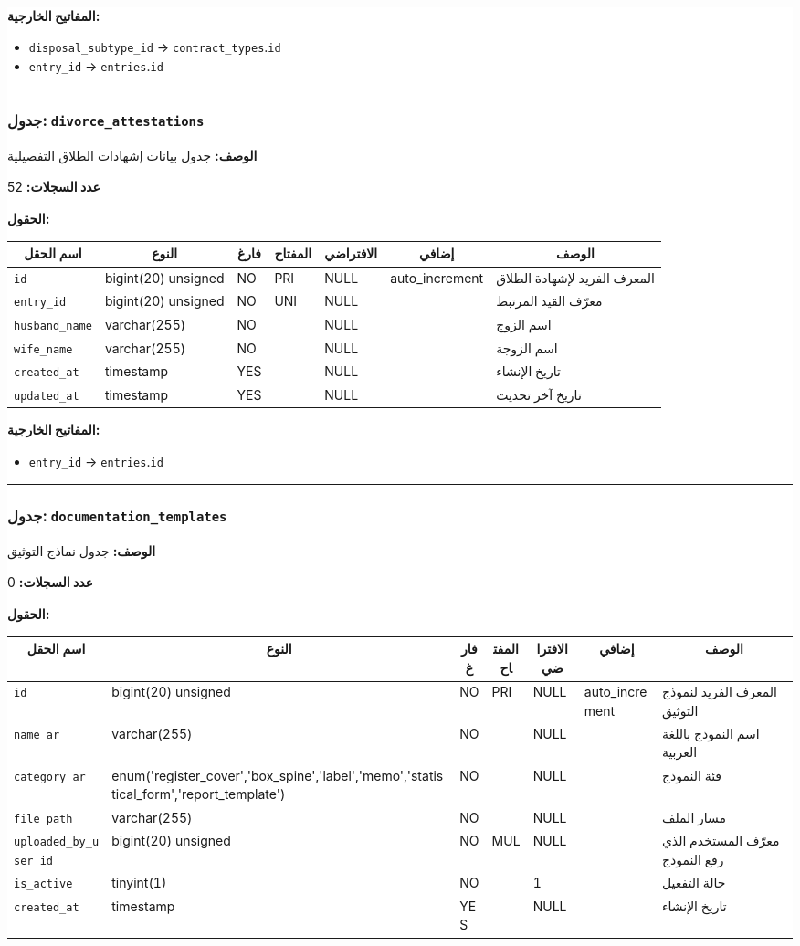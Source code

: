 **المفاتيح الخارجية:**

- `disposal_subtype_id` → `contract_types`.`id`
- `entry_id` → `entries`.`id`

---

### جدول: `divorce_attestations`

**الوصف:** جدول بيانات إشهادات الطلاق التفصيلية

**عدد السجلات:** 52

**الحقول:**

| اسم الحقل | النوع | فارغ | المفتاح | الافتراضي | إضافي | الوصف |
|-----------|-------|-------|---------|-----------|-------|-------|
| `id` | bigint(20) unsigned | NO | PRI | NULL | auto_increment | المعرف الفريد لإشهادة الطلاق |
| `entry_id` | bigint(20) unsigned | NO | UNI | NULL |  | معرّف القيد المرتبط |
| `husband_name` | varchar(255) | NO |  | NULL |  | اسم الزوج |
| `wife_name` | varchar(255) | NO |  | NULL |  | اسم الزوجة |
| `created_at` | timestamp | YES |  | NULL |  | تاريخ الإنشاء |
| `updated_at` | timestamp | YES |  | NULL |  | تاريخ آخر تحديث |

**المفاتيح الخارجية:**

- `entry_id` → `entries`.`id`

---

### جدول: `documentation_templates`

**الوصف:** جدول نماذج التوثيق

**عدد السجلات:** 0

**الحقول:**

| اسم الحقل | النوع | فارغ | المفتاح | الافتراضي | إضافي | الوصف |
|-----------|-------|-------|---------|-----------|-------|-------|
| `id` | bigint(20) unsigned | NO | PRI | NULL | auto_increment | المعرف الفريد لنموذج التوثيق |
| `name_ar` | varchar(255) | NO |  | NULL |  | اسم النموذج باللغة العربية |
| `category_ar` | enum('register_cover','box_spine','label','memo','statistical_form','report_template') | NO |  | NULL |  | فئة النموذج |
| `file_path` | varchar(255) | NO |  | NULL |  | مسار الملف |
| `uploaded_by_user_id` | bigint(20) unsigned | NO | MUL | NULL |  | معرّف المستخدم الذي رفع النموذج |
| `is_active` | tinyint(1) | NO |  | 1 |  | حالة التفعيل |
| `created_at` | timestamp | YES |  | NULL |  | تاريخ الإنشاء |
